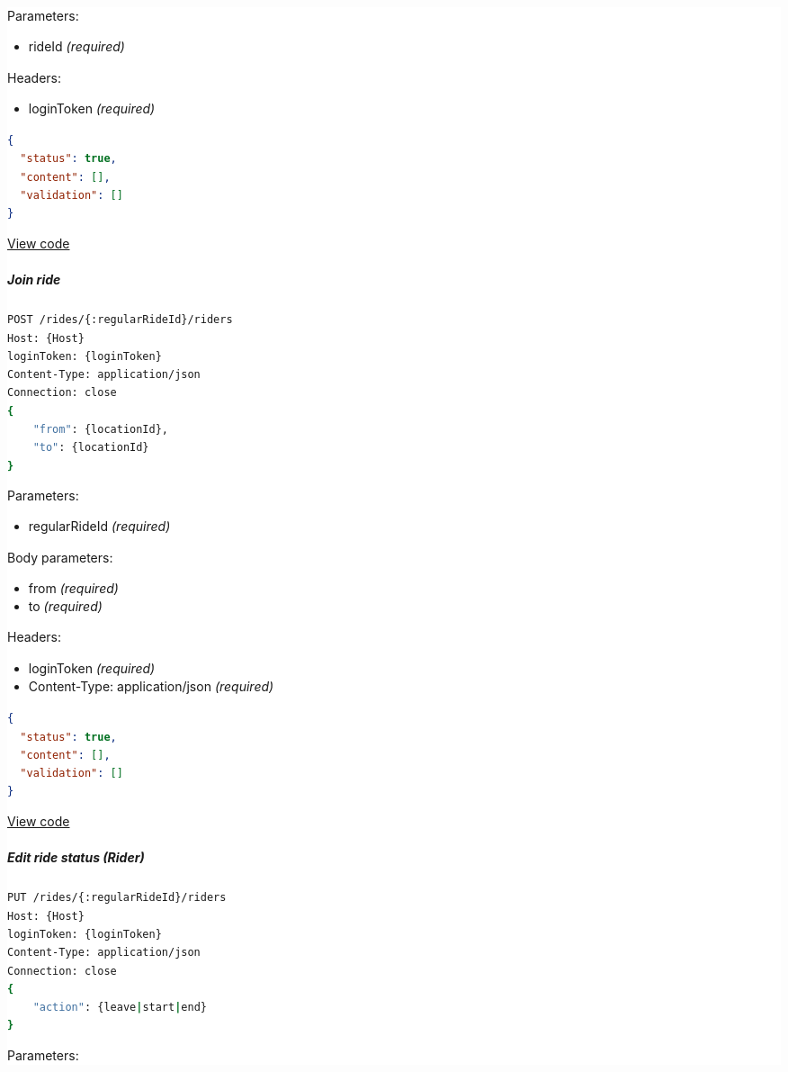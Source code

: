 Parameters:

+ rideId _(required)_

Headers:
+ loginToken _(required)_

```json
{
  "status": true,
  "content": [],
  "validation": []
}
```

[View code](/routes/rides.js?at=stable&fileviewer=file-view-default#rides.js-267)

##### Join ride
```sh
POST /rides/{:regularRideId}/riders
Host: {Host}
loginToken: {loginToken}
Content-Type: application/json
Connection: close
{
	"from": {locationId},
	"to": {locationId}
}
```
Parameters:

+ regularRideId _(required)_

Body parameters:

+ from _(required)_
+ to _(required)_

Headers:

+ loginToken _(required)_
+ Content-Type: application/json _(required)_

```json
{
  "status": true,
  "content": [],
  "validation": []
}
```

[View code](/routes/rides.js?at=stable&fileviewer=file-view-default#rides.js-31)

##### Edit ride status (Rider)
```sh
PUT /rides/{:regularRideId}/riders
Host: {Host}
loginToken: {loginToken}
Content-Type: application/json
Connection: close
{
	"action": {leave|start|end}
}
```
Parameters:
